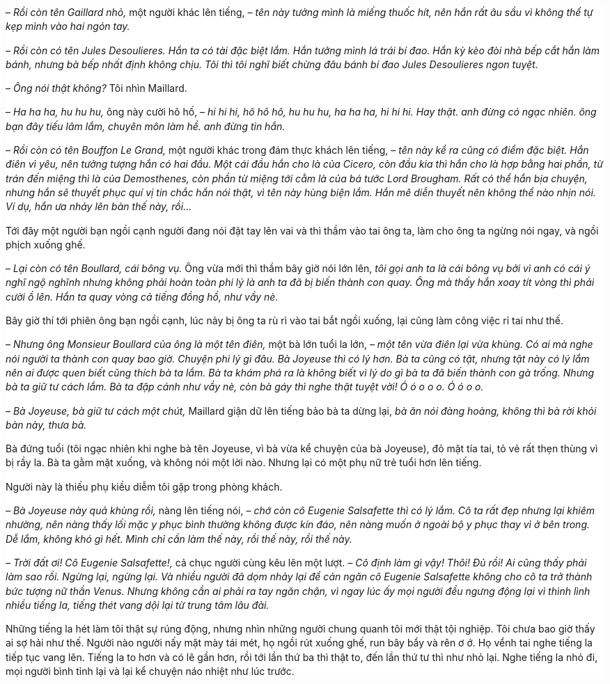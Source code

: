 – _Rồi còn tên Gaillard nhỏ,_ một người khác lên tiếng, _– tên này tưởng mình là miếng thuốc hít, nên hắn rất âu sầu vì không thể tự kẹp mình vào hai ngón tay._

– _Rồi còn có tên Jules Desoulieres. Hắn ta có tài đặc biệt lắm. Hắn tưởng mình lá trái bí đao. Hắn kỳ kèo đòi nhà bếp cắt hắn làm bánh, nhưng bà bếp nhất định không chịu. Tôi thì tôi nghĩ biết chừng đâu bánh bí đao Jules Desoulieres ngon tuyệt._

– _Ông nói thật không?_ Tôi nhìn Maillard.

– _Ha ha ha, hu hu hu,_ ông này cười hô hố, _– hi hi hi, hô hô hô, hu hu hu, ha ha ha, hi hi hi. Hay thật. anh đừng có ngạc nhiên. ông bạn đây tiếu lâm lắm, chuyên môn làm hề. anh đừng tin hắn._

– _Rồi còn có tên Bouffon Le Grand,_ một người khác trong đám thực khách lên tiếng, _– tên này kể ra cũng có điểm đặc biệt. Hắn điên vì yêu, nên tưởng tượng hắn có hai đầu. Một cái đầu hắn cho là của Cicero, còn đầu kia thì hắn cho là hợp bằng hai phần, từ trán đến miệng thì là của Demosthenes, còn phần từ miệng tới cằm là của bá tước Lord Brougham. Rất có thể hắn bịa chuyện, nhưng hắn sẽ thuyết phục quí vị tin chắc hắn nói thật, vì tên này hùng biện lắm. Hắn mê diễn thuyết nên không thể nào nhịn nói. Ví dụ, hắn ưa nhảy lên bàn thế này, rồi…_

Tới đây một người bạn ngồi cạnh người đang nói đặt tay lên vai và thì thầm vào tai ông ta, làm cho ông ta ngừng nói ngay, và ngồi phịch xuống ghế.

– _Lại còn có tên Boullard, cái bông vụ._ Ông vừa mới thì thầm bây giờ nói lớn lên, _tôi gọi anh ta là cái bông vụ bởi vì anh có cái ý nghĩ ngộ nghĩnh nhưng không phải hoàn toàn phi lý là anh ta đã bị biến thành con quay. Ông mà thấy hắn xoay tít vòng thì phải cười ồ lên. Hắn ta quay vòng cả tiếng đồng hồ, như vầy nè._

Bây giờ thí tới phiên ông bạn ngồi cạnh, lúc nảy bị ông ta rù rì vào tai bắt ngồi xuống, lại cũng làm công việc rỉ tai như thế.

– _Nhưng ông Monsieur Boullard của ông là một tên điên,_ một bà lớn tuổi la lớn, _– một tên vừa điên lại vừa khùng. Có ai mà nghe nói người ta thành con quay bao giờ. Chuyện phi lý gì đâu. Bà Joyeuse thì có lý hơn. Bà ta cũng có tật, nhưng tật này có lý lắm nên ai được quen biết cũng thích bà ta lắm. Bà ta khám phá ra là không biết vì lý do gì bà ta đã biến thành con gà trống. Nhưng bà ta giữ tư cách lắm. Bà ta đập cánh như vầy nè, còn bà gáy thì nghe thật tuyệt vời! Ó ó o o o. Ó ó o o._

– _Bà Joyeuse, bà giữ tư cách một chút,_ Maillard giận dữ lên tiếng bảo bà ta dừng lại, _bà ăn nói đàng hoàng, không thì bà rời khỏi bàn này, thưa bà._

Bà đứng tuổi (tôi ngạc nhiên khi nghe bà tên Joyeuse, vì bà vừa kể chuyện của bà Joyeuse), đỏ mặt tía tai, tỏ vẻ rất thẹn thùng vì bị rầy la. Bà ta gằm mặt xuống, và không nói một lời nào. Nhưng lại có một phụ nữ trẻ tuổi hơn lên tiếng.

Người này là thiếu phụ kiều diễm tôi gặp trong phòng khách.

_– Bà Joyeuse này quả khùng rồi,_ nàng lên tiếng nói, _– chớ còn cô Eugenie Salsafette thì có lý lắm. Cô ta rất đẹp nhưng lại khiêm nhường, nên nàng thấy lối mặc y phục bình thường không được kín đáo, nên nàng muốn ở ngoài bộ y phục thay vì ở bên trong. Dễ lắm, không khó gì hết. Mình chỉ cần làm thế này, rồi thế này, rồi thế này._

_– Trời đất ơi! Cô Eugenie Salsafette!,_ cả chục người cùng kêu lên một lượt. _– Cô định làm gì vậy! Thôi! Ðủ rồi! Ai cũng thấy phải làm sao rồi. Ngừng lại, ngừng lại. Và nhiều người đã dọm nhảy lại để cản ngăn cô Eugenie Salsafette không cho cô ta trở thành bức tượng nữ thần Venus. Nhưng không cần ai phải ra tay ngăn chận, vì ngay lúc ấy mọi người đều ngưng động lại vì thình lình nhiều tiếng la, tiếng thét vang dội lại từ trung tâm lâu đài._

Những tiếng la hét làm tôi thật sự rúng động, nhưng nhìn những người chung quanh tôi mới thật tội nghiệp. Tôi chưa bao giờ thấy ai sợ hải như thế. Người nào người nấy mặt mày tái mét, họ ngồi rút xuống ghế, run bây bẩy và rên ơ ớ. Họ vểnh tai nghe tiếng la tiếp tục vang lên. Tiếng la to hơn và có lẽ gần hơn, rồi tới lần thứ ba thì thật to, đến lần thứ tư thì như nhỏ lại. Nghe tiếng la nhỏ đi, mọi người bình tỉnh lại và lại kể chuyện náo nhiệt như lúc trước.
